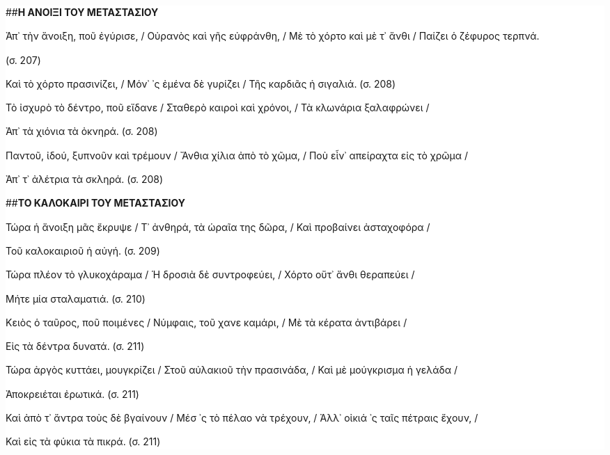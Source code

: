 ##**Η ΑΝΟΙΞΙ ΤΟΥ ΜΕΤΑΣΤΑΣΙΟΥ**

Ἀπ᾽ τὴν ἄνοιξη, ποῦ ἐγύρισε, / Οὐρανὸς καὶ γῆς εὐφράνθη, / Μὲ τὸ χόρτο καὶ μὲ τ᾽ ἄνθι / Παίζει ὁ ζέφυρος τερπνά. 

(σ. 207)

Καὶ τὸ χόρτο πρασινίζει, / Μόν᾽ ᾽ς ἐμένα δὲ γυρίζει / Τῆς καρδιᾶς ἡ σιγαλιά. (σ. 208)

Τὸ ἰσχυρὸ τὸ δέντρο, ποῦ εἴδανε / Σταθερὸ καιροὶ καὶ χρόνοι, / Τὰ κλωνάρια ξαλαφρώνει / 

Ἀπ᾽ τὰ χιόνια τὰ ὀκνηρά. (σ. 208)

Παντοῦ, ἰδού, ξυπνοῦν καὶ τρέμουν / Ἄνθια χίλια ἀπὸ τὸ χῶμα, / Ποὺ εἶν᾽ απείραχτα εἰς τὸ χρῶμα / 

Ἀπ᾽ τ᾽ ἀλέτρια τὰ σκληρά. (σ. 208)

##**ΤΟ ΚΑΛΟΚΑΙΡΙ ΤΟΥ ΜΕΤΑΣΤΑΣΙΟΥ**

Τώρα ἡ ἄνοιξη μᾶς ἔκρυψε / Τ᾽ ἀνθηρά, τὰ ὡραῖα της δῶρα, / Καὶ προβαίνει ἀσταχοφόρα / 

Τοῦ καλοκαιριοῦ ἡ αὐγή. (σ. 209)

Τώρα πλέον τὸ γλυκοχάραμα / Ἡ δροσιὰ δὲ συντροφεύει, / Χόρτο οὔτ᾽ ἄνθι θεραπεύει / 

Μήτε μία σταλαματιά. (σ. 210)

Κειὸς ὁ ταῦρος, ποῦ ποιμένες / Νύμφαις, τοῦ χανε καμάρι, / Μὲ τὰ κέρατα ἀντιβάρει / 

Εἰς τὰ δέντρα δυνατά. (σ. 211)

Τώρα ἀργὸς κυττάει, μουγκρίζει / Στοῦ αὐλακιοῦ τὴν πρασινάδα, / Καὶ μὲ μούγκρισμα ἡ γελάδα / 

Ἀποκρειέται ἐρωτικά. (σ. 211)

Καὶ ἀπὸ τ᾽ ἄντρα τοὺς δὲ βγαίνουν / Μέσ ᾽ς τὸ πέλαο νὰ τρέχουν, / Ἀλλ᾽ οἰκιά ᾽ς ταῖς πέτραις ἔχουν, / 

Καὶ εἰς τὰ φύκια τὰ πικρά. (σ. 211)
